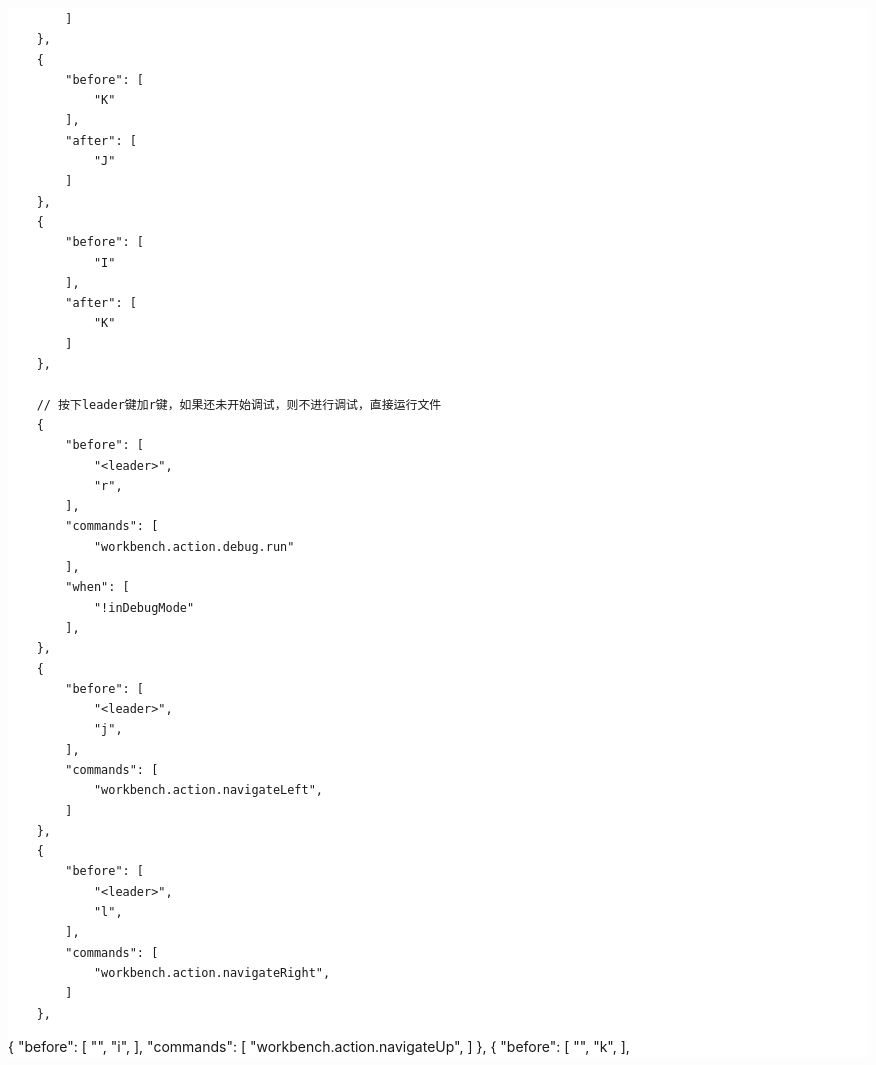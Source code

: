             ]
        },
        {
            "before": [
                "K"
            ],
            "after": [
                "J"
            ]
        },
        {
            "before": [
                "I"
            ],
            "after": [
                "K"
            ]
        },
      
        // 按下leader键加r键，如果还未开始调试，则不进行调试，直接运行文件
        {
            "before": [
                "<leader>",
                "r",
            ],
            "commands": [
                "workbench.action.debug.run"
            ],
            "when": [
                "!inDebugMode"
            ],
        },
        {
            "before": [
                "<leader>",
                "j",
            ],
            "commands": [
                "workbench.action.navigateLeft",
            ]
        },
        {
            "before": [
                "<leader>",
                "l",
            ],
            "commands": [
                "workbench.action.navigateRight",
            ]
        },
 {
            "before": [
                "<leader>",
                "i",
            ],
            "commands": [
                "workbench.action.navigateUp",
            ]
        },
 {
            "before": [
                "<leader>",
                "k",
            ],